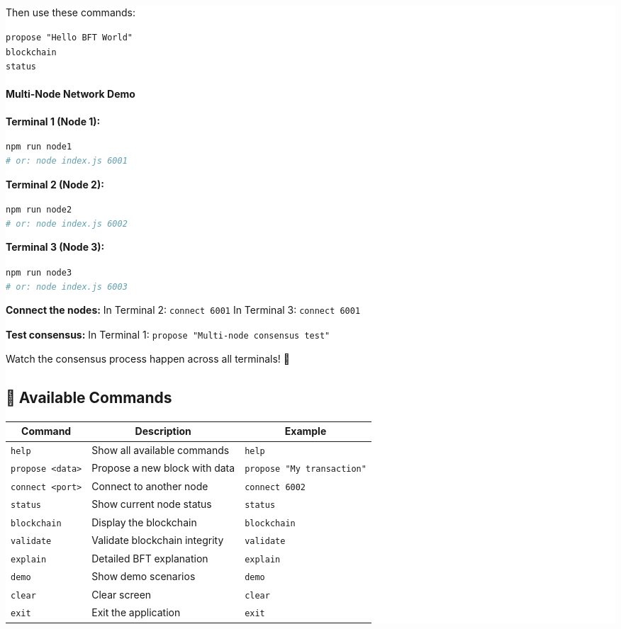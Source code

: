 Then use these commands:
```
propose "Hello BFT World"
blockchain
status
```

#### Multi-Node Network Demo

**Terminal 1 (Node 1):**
```bash
npm run node1
# or: node index.js 6001
```

**Terminal 2 (Node 2):**
```bash
npm run node2
# or: node index.js 6002
```

**Terminal 3 (Node 3):**
```bash
npm run node3
# or: node index.js 6003
```

**Connect the nodes:**
In Terminal 2: `connect 6001`
In Terminal 3: `connect 6001`

**Test consensus:**
In Terminal 1: `propose "Multi-node consensus test"`

Watch the consensus process happen across all terminals! 🎉

## 📖 Available Commands

| Command | Description | Example |
|---------|-------------|---------|
| `help` | Show all available commands | `help` |
| `propose <data>` | Propose a new block with data | `propose "My transaction"` |
| `connect <port>` | Connect to another node | `connect 6002` |
| `status` | Show current node status | `status` |
| `blockchain` | Display the blockchain | `blockchain` |
| `validate` | Validate blockchain integrity | `validate` |
| `explain` | Detailed BFT explanation | `explain` |
| `demo` | Show demo scenarios | `demo` |
| `clear` | Clear screen | `clear` |
| `exit` | Exit the application | `exit` |
